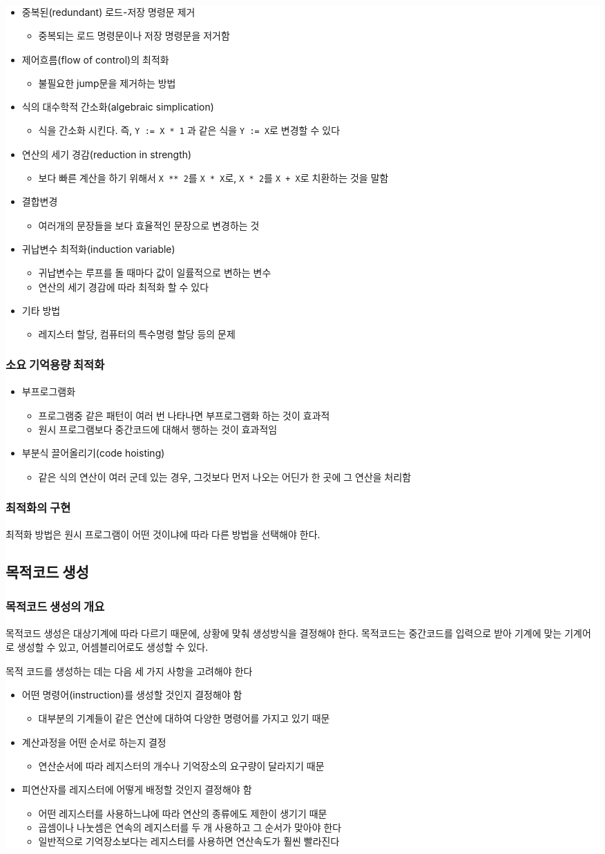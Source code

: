 - 중복된(redundant) 로드-저장 명령문 제거
  - 중복되는 로드 명령문이나 저장 명령문을 저거함

- 제어흐름(flow of control)의 최적화
  - 불필요한 jump문을 제거하는 방법

- 식의 대수학적 간소화(algebraic simplication)
  - 식을 간소화 시킨다. 즉, `Y := X * 1` 과 같은 식을 `Y := X`로 변경할 수 있다

- 연산의 세기 경감(reduction in strength)
  - 보다 빠른 계산을 하기 위해서 `X ** 2`를 `X * X`로, `X * 2`를 `X + X`로 치환하는 것을 말함

- 결합변경
  - 여러개의 문장들을 보다 효율적인 문장으로 변경하는 것

- 귀납변수 최적화(induction variable)
  - 귀납변수는 루프를 돌 때마다 값이 일률적으로 변하는 변수
  - 연산의 세기 경감에 따라 최적화 할 수 있다

- 기타 방법
  - 레지스터 할당, 컴퓨터의 특수명령 할당 등의 문제

### 소요 기억용량 최적화

- 부프로그램화
  - 프로그램중 같은 패턴이 여러 번 나타나면 부프로그램화 하는 것이 효과적
  - 원시 프로그램보다 중간코드에 대해서 행하는 것이 효과적임

- 부분식 끌어올리기(code hoisting)
  - 같은 식의 연산이 여러 군데 있는 경우, 그것보다 먼저 나오는 어딘가 한 곳에 그 연산을 처리함

### 최적화의 구현

최적화 방법은 원시 프로그램이 어떤 것이냐에 따라 다른 방법을 선택해야 한다.

## 목적코드 생성

### 목적코드 생성의 개요

목적코드 생성은 대상기계에 따라 다르기 때문에, 상황에 맞춰 생성방식을 결정해야 한다.
목적코드는 중간코드를 입력으로 받아 기계에 맞는 기계어로 생성할 수 있고, 어셈블리어로도 생성할 수 있다.

목적 코드를 생성하는 데는 다음 세 가지 사항을 고려해야 한다

- 어떤 명령어(instruction)를 생성할 것인지 결정해야 함
  - 대부분의 기계들이 같은 연산에 대하여 다양한 명령어를 가지고 있기 때문

- 계산과정을 어떤 순서로 하는지 결정
  - 연산순서에 따라 레지스터의 개수나 기억장소의 요구량이 달라지기 때문

- 피연산자를 레지스터에 어떻게 배정할 것인지 결정해야 함
  - 어떤 레지스터를 사용하느냐에 따라 연산의 종류에도 제한이 생기기 때문
  - 곱셈이나 나눗셈은 연속의 레지스터를 두 개 사용하고 그 순서가 맞아야 한다
  - 일반적으로 기억장소보다는 레지스터를 사용하면 연산속도가 훨씬 빨라진다
